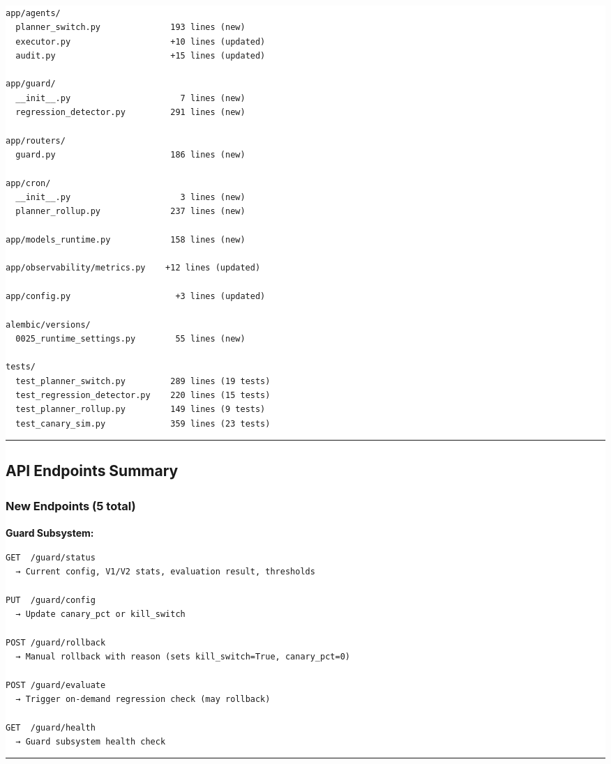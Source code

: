 ```
app/agents/
  planner_switch.py              193 lines (new)
  executor.py                    +10 lines (updated)
  audit.py                       +15 lines (updated)

app/guard/
  __init__.py                      7 lines (new)
  regression_detector.py         291 lines (new)

app/routers/
  guard.py                       186 lines (new)

app/cron/
  __init__.py                      3 lines (new)
  planner_rollup.py              237 lines (new)

app/models_runtime.py            158 lines (new)

app/observability/metrics.py    +12 lines (updated)

app/config.py                     +3 lines (updated)

alembic/versions/
  0025_runtime_settings.py        55 lines (new)

tests/
  test_planner_switch.py         289 lines (19 tests)
  test_regression_detector.py    220 lines (15 tests)
  test_planner_rollup.py         149 lines (9 tests)
  test_canary_sim.py             359 lines (23 tests)
```

---

## API Endpoints Summary

### New Endpoints (5 total)

**Guard Subsystem:**
```
GET  /guard/status
  → Current config, V1/V2 stats, evaluation result, thresholds

PUT  /guard/config
  → Update canary_pct or kill_switch
  
POST /guard/rollback
  → Manual rollback with reason (sets kill_switch=True, canary_pct=0)
  
POST /guard/evaluate
  → Trigger on-demand regression check (may rollback)
  
GET  /guard/health
  → Guard subsystem health check
```

---